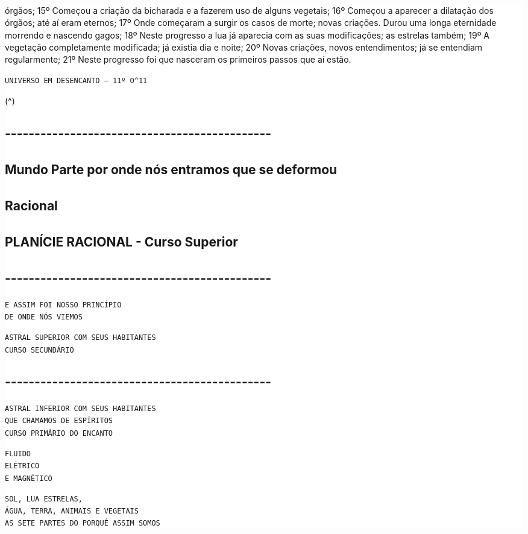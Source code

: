 órgãos;
15º Começou a criação da bicharada e a fazerem uso de alguns vegetais;
16º Começou a aparecer a dilatação dos órgãos; até aí eram eternos;
17º Onde começaram a surgir os casos de morte; novas criações. Durou
uma longa eternidade morrendo e nascendo gagos;
18º Neste progresso a lua já aparecia com as suas modificações; as estrelas
também;
19º A vegetação completamente modificada; já existia dia e noite;
20º Novas criações, novos entendimentos; já se entendiam regularmente;
21º Neste progresso foi que nasceram os primeiros passos que aí estão.


```
UNIVERSO EM DESENCANTO – 11º O^11
```
(^)

## ---------------------------------------------

## Mundo Parte por onde nós entramos que se deformou

## Racional

## PLANÍCIE RACIONAL - Curso Superior

## ---------------------------------------------

```
E ASSIM FOI NOSSO PRINCÍPIO
DE ONDE NÓS VIEMOS
```
```
ASTRAL SUPERIOR COM SEUS HABITANTES
CURSO SECUNDÁRIO
```
## ---------------------------------------------

```
ASTRAL INFERIOR COM SEUS HABITANTES
QUE CHAMAMOS DE ESPÍRITOS
CURSO PRIMÁRIO DO ENCANTO
```
```
FLUIDO
ELÉTRICO
E MAGNÉTICO
```
```
SOL, LUA ESTRELAS,
ÁGUA, TERRA, ANIMAIS E VEGETAIS
AS SETE PARTES DO PORQUÊ ASSIM SOMOS
```
